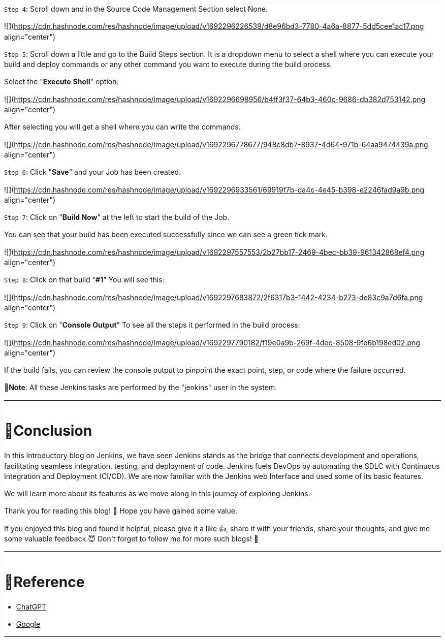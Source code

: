 `Step 4`: Scroll down and in the Source Code Management Section select None.

![](https://cdn.hashnode.com/res/hashnode/image/upload/v1692296226539/d8e96bd3-7780-4a6a-8877-5dd5cee1ac17.png align="center")

`Step 5`: Scroll down a little and go to the Build Steps section. It is a dropdown menu to select a shell where you can execute your build and deploy commands or any other command you want to execute during the build process.

Select the "**Execute** **Shell**" option:

![](https://cdn.hashnode.com/res/hashnode/image/upload/v1692296698956/b4ff3f37-64b3-460c-9686-db382d753142.png align="center")

After selecting you will get a shell where you can write the commands.

![](https://cdn.hashnode.com/res/hashnode/image/upload/v1692296778677/948c8db7-8937-4d64-971b-64aa9474439a.png align="center")

`Step 6`: Click "**Save**" and your Job has been created.

![](https://cdn.hashnode.com/res/hashnode/image/upload/v1692296933561/69919f7b-da4c-4e45-b398-e2246fad9a9b.png align="center")

`Step 7`: Click on "**Build Now**" at the left to start the build of the Job.

You can see that your build has been executed successfully since we can see a green tick mark.

![](https://cdn.hashnode.com/res/hashnode/image/upload/v1692297557553/2b27bb17-2469-4bec-bb39-961342868ef4.png align="center")

`Step 8`: Click on that build "**#1**" You will see this:

![](https://cdn.hashnode.com/res/hashnode/image/upload/v1692297683872/2f6317b3-1442-4234-b273-de83c9a7d6fa.png align="center")

`Step 9`: Click on "**Console Output**" To see all the steps it performed in the build process:

![](https://cdn.hashnode.com/res/hashnode/image/upload/v1692297790182/f19e0a9b-269f-4dec-8508-9fe6b198ed02.png align="center")

If the build fails, you can review the console output to pinpoint the exact point, step, or code where the failure occurred.

📝**Note**: All these Jenkins tasks are performed by the "jenkins" user in the system.

---

# 📍Conclusion

In this Introductory blog on Jenkins, we have seen Jenkins stands as the bridge that connects development and operations, facilitating seamless integration, testing, and deployment of code. Jenkins fuels DevOps by automating the SDLC with Continuous Integration and Deployment (CI/CD). We are now familiar with the Jenkins web Interface and used some of its basic features.

We will learn more about its features as we move along in this journey of exploring Jenkins.

Thank you for reading this blog! 📖 Hope you have gained some value.

If you enjoyed this blog and found it helpful, please give it a like 👍, share it with your friends, share your thoughts, and give me some valuable feedback.😇 Don't forget to follow me for more such blogs! 🌟

---

# 📍Reference

* [ChatGPT](https://openai.com/chatgpt)
    
* [Google](http://google.com)
    

---
